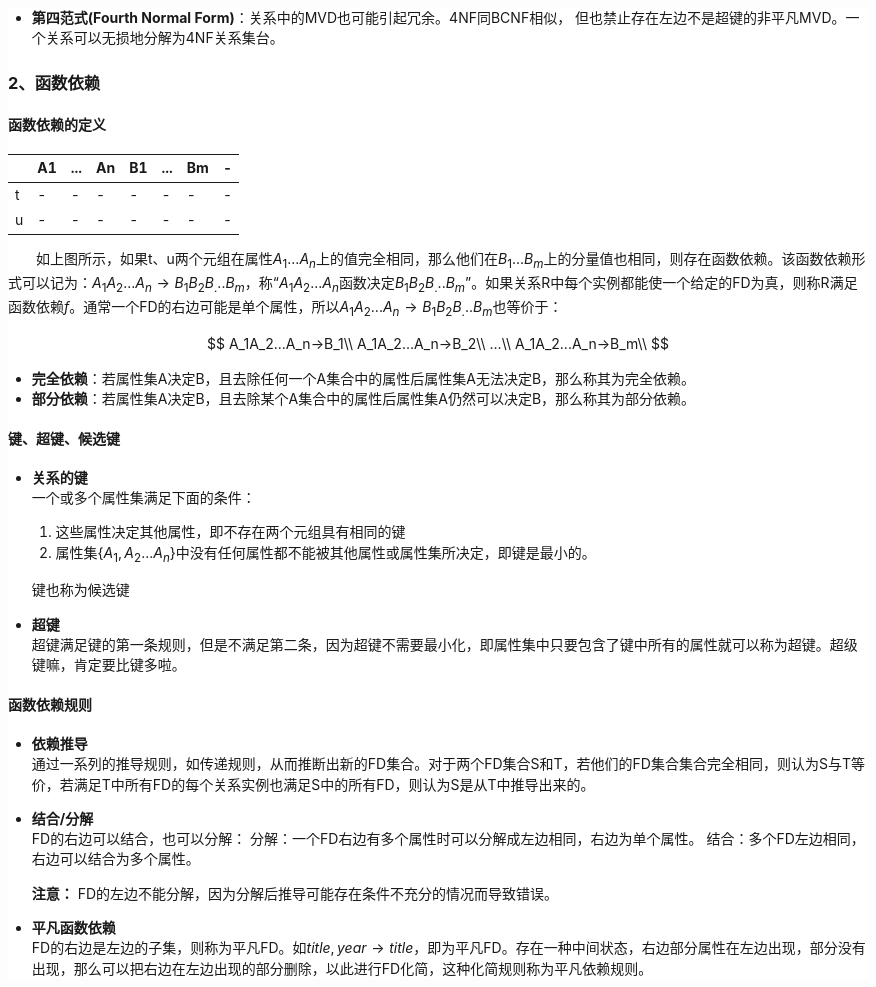 - **第四范式(Fourth Normal Form)**：关系中的MVD也可能引起冗余。4NF同BCNF相似，
但也禁止存在左边不是超键的非平凡MVD。一个关系可以无损地分解为4NF关系集台。

### 2、函数依赖

#### 函数依赖的定义

|     | A1  | ... | An  | B1  | ... | Bm  | -   |
| --- | --- | --- | --- | --- | --- | --- | --- |
| t   | -   | -   | -   | -   | -   | -   | -   |
| u   | -   | -   | -   | -   | -   | -   | -   |

&ensp;&ensp;&ensp;&ensp;如上图所示，如果t、u两个元组在属性$A_1...A_n$上的值完全相同，那么他们在$B_1...B_m$上的分量值也相同，则存在函数依赖。该函数依赖形式可以记为：$A_1A_2...A_n→B_1B_2B_...B_m$，称“$A_1A_2...A_n$函数决定$B_1B_2B_...B_m$”。如果关系R中每个实例都能使一个给定的FD为真，则称R满足函数依赖$f$。通常一个FD的右边可能是单个属性，所以$A_1A_2...A_n→B_1B_2B_...B_m$也等价于：  

$$
A_1A_2...A_n→B_1\\
A_1A_2...A_n→B_2\\
...\\
A_1A_2...A_n→B_m\\
$$

- **完全依赖**：若属性集A决定B，且去除任何一个A集合中的属性后属性集A无法决定B，那么称其为完全依赖。
- **部分依赖**：若属性集A决定B，且去除某个A集合中的属性后属性集A仍然可以决定B，那么称其为部分依赖。

#### 键、超键、候选键

- **关系的键**  
  一个或多个属性集满足下面的条件：  
  1. 这些属性决定其他属性，即不存在两个元组具有相同的键
  2. 属性集$\{A_1,A_2...A_n\}$中没有任何属性都不能被其他属性或属性集所决定，即键是最小的。

  键也称为候选键

- **超键**  
  超键满足键的第一条规则，但是不满足第二条，因为超键不需要最小化，即属性集中只要包含了键中所有的属性就可以称为超键。超级键嘛，肯定要比键多啦。

#### 函数依赖规则

- **依赖推导**  
  通过一系列的推导规则，如传递规则，从而推断出新的FD集合。对于两个FD集合S和T，若他们的FD集合集合完全相同，则认为S与T等价，若满足T中所有FD的每个关系实例也满足S中的所有FD，则认为S是从T中推导出来的。

- **结合/分解**  
  FD的右边可以结合，也可以分解：
  分解：一个FD右边有多个属性时可以分解成左边相同，右边为单个属性。
  结合：多个FD左边相同，右边可以结合为多个属性。  

  **注意：** FD的左边不能分解，因为分解后推导可能存在条件不充分的情况而导致错误。

- **平凡函数依赖**  
  FD的右边是左边的子集，则称为平凡FD。如$title, year → title$，即为平凡FD。存在一种中间状态，右边部分属性在左边出现，部分没有出现，那么可以把右边在左边出现的部分删除，以此进行FD化简，这种化简规则称为平凡依赖规则。
